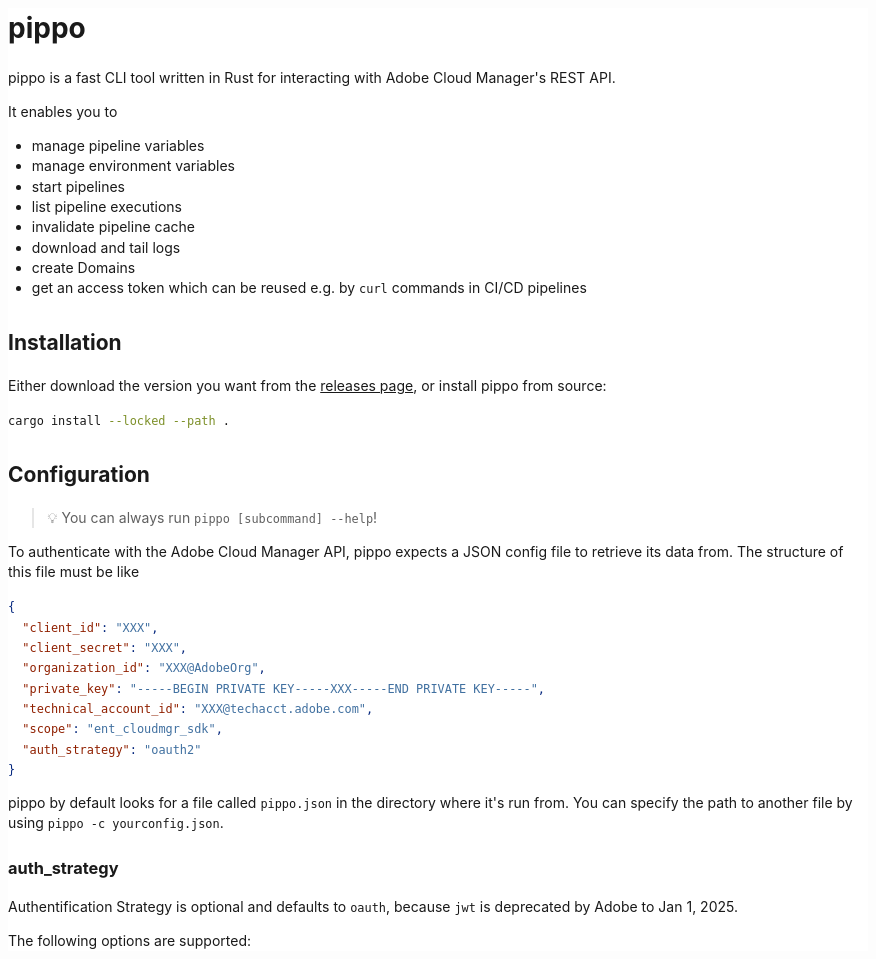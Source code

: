# pippo

pippo is a fast CLI tool written in Rust for interacting with Adobe Cloud Manager's REST API.

It enables you to

 * manage pipeline variables
 * manage environment variables
 * start pipelines
 * list pipeline executions
 * invalidate pipeline cache
 * download and tail logs
 * create Domains
 * get an access token which can be reused e.g. by `curl` commands in CI/CD pipelines

## Installation

Either download the version you want from the [releases page](https://github.com/wcm-io-devops/pippo/releases), or install pippo from source:

```bash
cargo install --locked --path .
```

## Configuration

> 💡 You can always run `pippo [subcommand] --help`!

To authenticate with the Adobe Cloud Manager API, pippo expects a JSON config file to retrieve its data from. The
structure of this file must be like
```json
{
  "client_id": "XXX",
  "client_secret": "XXX",
  "organization_id": "XXX@AdobeOrg",
  "private_key": "-----BEGIN PRIVATE KEY-----XXX-----END PRIVATE KEY-----",
  "technical_account_id": "XXX@techacct.adobe.com",
  "scope": "ent_cloudmgr_sdk",
  "auth_strategy": "oauth2"
}
```

pippo by default looks for a file called `pippo.json` in the directory where it's run from. You can specify the path
to another file by using `pippo -c yourconfig.json`.

### auth_strategy

Authentification Strategy is optional and defaults to `oauth`, because `jwt` is deprecated by Adobe to Jan 1, 2025. 

The following options are supported:
